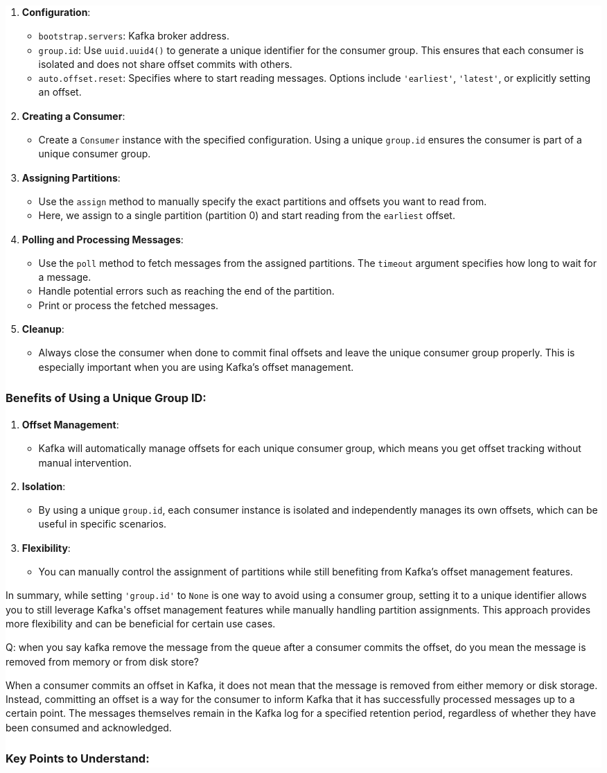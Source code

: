 1. **Configuration**:
    - `bootstrap.servers`: Kafka broker address.
    - `group.id`: Use `uuid.uuid4()` to generate a unique identifier for the consumer group. This ensures that each consumer is isolated and does not share offset commits with others.
    - `auto.offset.reset`: Specifies where to start reading messages. Options include `'earliest'`, `'latest'`, or explicitly setting an offset.

2. **Creating a Consumer**:
    - Create a `Consumer` instance with the specified configuration. Using a unique `group.id` ensures the consumer is part of a unique consumer group.

3. **Assigning Partitions**:
    - Use the `assign` method to manually specify the exact partitions and offsets you want to read from.
    - Here, we assign to a single partition (partition 0) and start reading from the `earliest` offset.

4. **Polling and Processing Messages**:
    - Use the `poll` method to fetch messages from the assigned partitions. The `timeout` argument specifies how long to wait for a message.
    - Handle potential errors such as reaching the end of the partition.
    - Print or process the fetched messages.

5. **Cleanup**:
    - Always close the consumer when done to commit final offsets and leave the unique consumer group properly. This is especially important when you are using Kafka’s offset management.

### Benefits of Using a Unique Group ID:

1. **Offset Management**:
   - Kafka will automatically manage offsets for each unique consumer group, which means you get offset tracking without manual intervention.

2. **Isolation**:
   - By using a unique `group.id`, each consumer instance is isolated and independently manages its own offsets, which can be useful in specific scenarios.

3. **Flexibility**:
   - You can manually control the assignment of partitions while still benefiting from Kafka’s offset management features.

In summary, while setting `'group.id'` to `None` is one way to avoid using a consumer group, setting it to a unique identifier allows you to still leverage Kafka's offset management features while manually handling partition assignments. This approach provides more flexibility and can be beneficial for certain use cases.

Q: when you say kafka remove the message from the queue after a consumer commits the offset, do you mean the message is removed from memory or from disk store?

When a consumer commits an offset in Kafka, it does not mean that the message is removed from either memory or disk storage. Instead, committing an offset is a way for the consumer to inform Kafka that it has successfully processed messages up to a certain point. The messages themselves remain in the Kafka log for a specified retention period, regardless of whether they have been consumed and acknowledged.

### Key Points to Understand:
